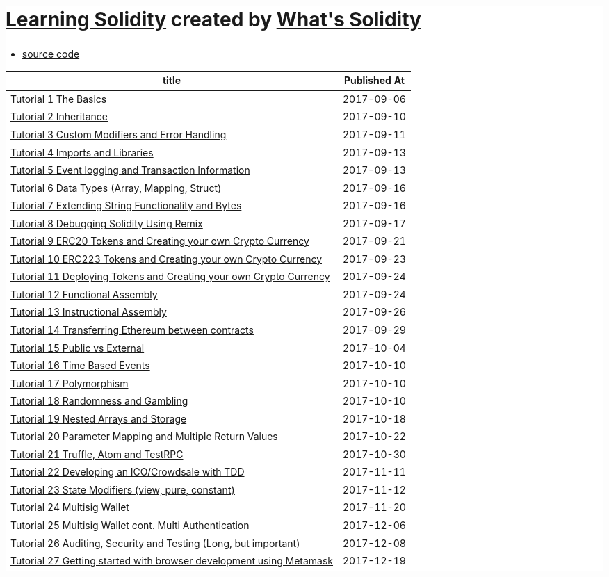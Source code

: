 # [Learning Solidity](https://www.youtube.com/playlist?list=PL16WqdAj66SCOdL6XIFbke-XQg2GW_Avg) created by [What's Solidity](https://www.youtube.com/channel/UCaWes1eWQ9TbzA695gl_PtA)

* [source code](https://github.com/willitscale/learning-solidity/)

| title                                                                                                              | Published At |
| ------------------------------------------------------------------------------------------------------------------ | ------------ |
| [Tutorial 1 The Basics](https://www.youtube.com/watch?v=v_hU0jPtLto)                                               | 2017-09-06   |
| [Tutorial 2 Inheritance](https://www.youtube.com/watch?v=6hkmLOtIq8A)                                              | 2017-09-10   |
| [Tutorial 3 Custom Modifiers and Error Handling](https://www.youtube.com/watch?v=3ObTNzDM3wI)                      | 2017-09-11   |
| [Tutorial 4 Imports and Libraries](https://www.youtube.com/watch?v=0Lyf_3kA3Ms)                                    | 2017-09-13   |
| [Tutorial 5 Event logging and Transaction Information](https://www.youtube.com/watch?v=Jlq997yOoRs)                | 2017-09-13   |
| [Tutorial 6 Data Types (Array, Mapping, Struct)](https://www.youtube.com/watch?v=8UhO3IKApSg)                      | 2017-09-16   |
| [Tutorial 7 Extending String Functionality and Bytes](https://www.youtube.com/watch?v=6iiWwT0O2fY)                 | 2017-09-16   |
| [Tutorial 8 Debugging Solidity Using Remix](https://www.youtube.com/watch?v=7z52hP26MFs)                           | 2017-09-17   |
| [Tutorial 9 ERC20 Tokens and Creating your own Crypto Currency](https://www.youtube.com/watch?v=r7XojpIDuhA)       | 2017-09-21   |
| [Tutorial 10 ERC223 Tokens and Creating your own Crypto Currency](https://www.youtube.com/watch?v=IWC9-yGoDGs)     | 2017-09-23   |
| [Tutorial 11 Deploying Tokens and Creating your own Crypto Currency](https://www.youtube.com/watch?v=WfkPTyvOL_g)  | 2017-09-24   |
| [Tutorial 12 Functional Assembly](https://www.youtube.com/watch?v=nkGN6GwkMzU)                                     | 2017-09-24   |
| [Tutorial 13 Instructional Assembly](https://www.youtube.com/watch?v=axZJ2NFMH5Q)                                  | 2017-09-26   |
| [Tutorial 14 Transferring Ethereum between contracts](https://www.youtube.com/watch?v=ELWSKMcJfI8)                 | 2017-09-29   |
| [Tutorial 15 Public vs External](https://www.youtube.com/watch?v=Ii4g38mPPlg)                                      | 2017-10-04   |
| [Tutorial 16 Time Based Events](https://www.youtube.com/watch?v=HGw-yalqdgs)                                       | 2017-10-10   |
| [Tutorial 17 Polymorphism](https://www.youtube.com/watch?v=l_E5F5qnbtk)                                            | 2017-10-10   |
| [Tutorial 18 Randomness and Gambling](https://www.youtube.com/watch?v=3wY5PRliphE)                                 | 2017-10-10   |
| [Tutorial 19 Nested Arrays and Storage](https://www.youtube.com/watch?v=zkNHRJEuYQg)                               | 2017-10-18   |
| [Tutorial 20 Parameter Mapping and Multiple Return Values](https://www.youtube.com/watch?v=v3aoiTh-UVQ)            | 2017-10-22   |
| [Tutorial 21 Truffle, Atom and TestRPC](https://www.youtube.com/watch?v=YcTSilIfih0)                               | 2017-10-30   |
| [Tutorial 22 Developing an ICO/Crowdsale with TDD](https://www.youtube.com/watch?v=Cow_aL7NUGY)                    | 2017-11-11   |
| [Tutorial 23 State Modifiers (view, pure, constant)](https://www.youtube.com/watch?v=RKos31UueqY)                  | 2017-11-12   |
| [Tutorial 24 Multisig Wallet](https://www.youtube.com/watch?v=OwavQTuHoM8)                                         | 2017-11-20   |
| [Tutorial 25 Multisig Wallet cont. Multi Authentication](https://www.youtube.com/watch?v=23YLeX7mpbU)              | 2017-12-06   |
| [Tutorial 26 Auditing, Security and Testing (Long, but important)](https://www.youtube.com/watch?v=LGCMZ7S_ITE)    | 2017-12-08   |
| [Tutorial 27 Getting started with browser development using Metamask](https://www.youtube.com/watch?v=eog2eYrPEu0) | 2017-12-19   |
